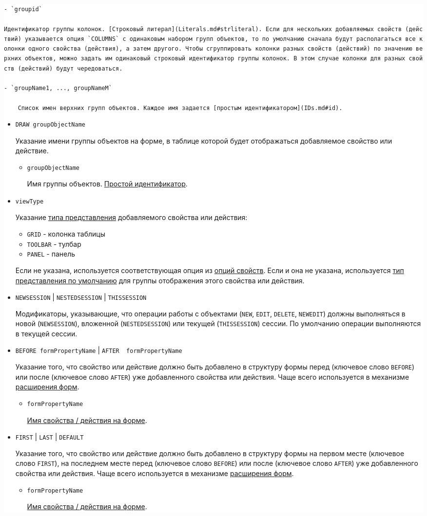     - `groupid`

    Идентификатор группы колонок. [Строковый литерал](Literals.md#strliteral). Если для нескольких добавляемых свойств (действий) указывается опция `COLUMNS` с одинаковым набором групп объектов, то по умолчанию сначала будут располагаться все колонки одного свойства (действия), а затем другого. Чтобы сгруппировать колонки разных свойств (действий) по значению верхних объектов, можно задать им одинаковый строковый идентификатор группы колонок. В этом случае колонки для разных свойств (действий) будут чередоваться. 

    - `groupName1, ..., groupNameM`

        Список имен верхних групп объектов. Каждое имя задается [простым идентификатором](IDs.md#id).

- `DRAW groupObjectName`

    Указание имени группы объектов на форме, в таблице которой будет отображаться добавляемое свойство или действие.

    - `groupObjectName`

        Имя группы объектов. [Простой идентификатор](IDs.md#id).

- `viewType`

    Указание [типа представления](Interactive_view.md#property) добавляемого свойства или действия:

    - `GRID` - колонка таблицы
    - `TOOLBAR` - тулбар
    - `PANEL` - панель
    
  Если не указана, используется соответствующая опция из [опций свойств](Property_options.md). Если и она не указана, используется [тип представления по умолчанию](Interactive_view.md#property) для группы отображения этого свойства или действия.

- `NEWSESSION` | `NESTEDSESSION` | `THISSESSION`

    Модификаторы, указывающие, что операции работы с объектами (`NEW`, `EDIT`, `DELETE`, `NEWEDIT`) должны выполняться в новой (`NEWSESSION`), вложенной (`NESTEDSESSION`) или текущей (`THISSESSION`) сессии. По умолчанию операции выполняются в текущей сессии.

- `BEFORE formPropertyName` | `AFTER  formPropertyName`

    Указание того, что свойство или действие должно быть добавлено в структуру формы перед (ключевое слово `BEFORE`) или после (ключевое слово `AFTER`) уже добавленного свойства или действия. Чаще всего используется в механизме [расширения форм](Form_extension.md).

    - `formPropertyName`

        [Имя свойства / действия на форме](#name).

- `FIRST` | `LAST` | `DEFAULT`

  Указание того, что свойство или действие должно быть добавлено в структуру формы на первом месте (ключевое слово `FIRST`), на последнем месте перед (ключевое слово `BEFORE`) или после (ключевое слово `AFTER`) уже добавленного свойства или действия. Чаще всего используется в механизме [расширения форм](Form_extension.md).

    - `formPropertyName`

      [Имя свойства / действия на форме](#name).
